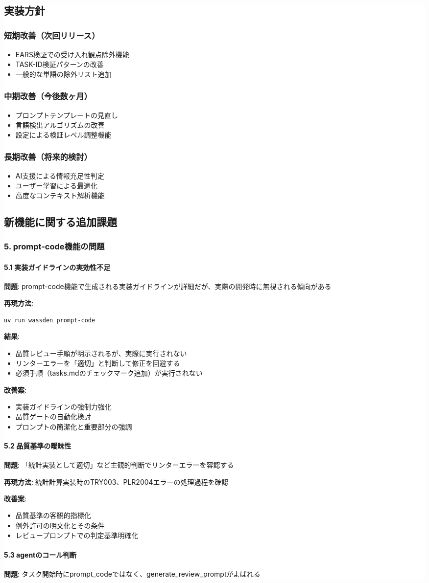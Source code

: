 ## 実装方針

### 短期改善（次回リリース）
- EARS検証での受け入れ観点除外機能
- TASK-ID検証パターンの改善
- 一般的な単語の除外リスト追加

### 中期改善（今後数ヶ月）
- プロンプトテンプレートの見直し
- 言語検出アルゴリズムの改善
- 設定による検証レベル調整機能

### 長期改善（将来的検討）
- AI支援による情報充足性判定
- ユーザー学習による最適化
- 高度なコンテキスト解析機能

## 新機能に関する追加課題

### 5. prompt-code機能の問題

#### 5.1 実装ガイドラインの実効性不足
**問題**: prompt-code機能で生成される実装ガイドラインが詳細だが、実際の開発時に無視される傾向がある

**再現方法**:
```bash
uv run wassden prompt-code
```

**結果**: 
- 品質レビュー手順が明示されるが、実際に実行されない
- リンターエラーを「適切」と判断して修正を回避する
- 必須手順（tasks.mdのチェックマーク追加）が実行されない

**改善案**:
- 実装ガイドラインの強制力強化
- 品質ゲートの自動化検討
- プロンプトの簡潔化と重要部分の強調

#### 5.2 品質基準の曖昧性
**問題**: 「統計実装として適切」など主観的判断でリンターエラーを容認する

**再現方法**: 統計計算実装時のTRY003、PLR2004エラーの処理過程を確認

**改善案**:
- 品質基準の客観的指標化
- 例外許可の明文化とその条件
- レビュープロンプトでの判定基準明確化

#### 5.3 agentのコール判断
**問題**: タスク開始時にprompt_codeではなく、generate_review_promptがよばれる
